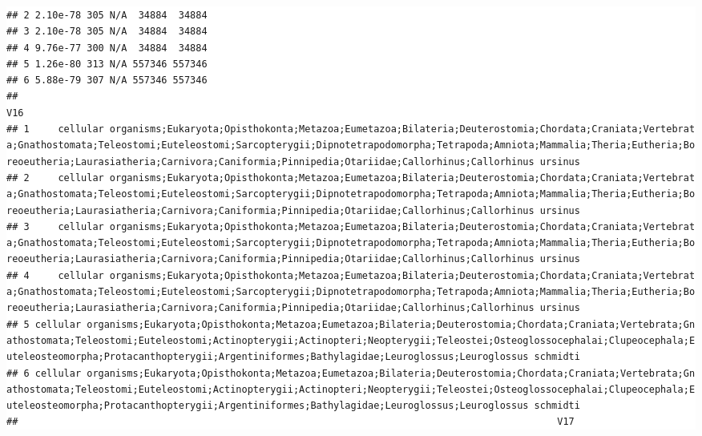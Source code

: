     ## 2 2.10e-78 305 N/A  34884  34884
    ## 3 2.10e-78 305 N/A  34884  34884
    ## 4 9.76e-77 300 N/A  34884  34884
    ## 5 1.26e-80 313 N/A 557346 557346
    ## 6 5.88e-79 307 N/A 557346 557346
    ##                                                                                                                                                                                                                                                                                                                                               V16
    ## 1     cellular organisms;Eukaryota;Opisthokonta;Metazoa;Eumetazoa;Bilateria;Deuterostomia;Chordata;Craniata;Vertebrata;Gnathostomata;Teleostomi;Euteleostomi;Sarcopterygii;Dipnotetrapodomorpha;Tetrapoda;Amniota;Mammalia;Theria;Eutheria;Boreoeutheria;Laurasiatheria;Carnivora;Caniformia;Pinnipedia;Otariidae;Callorhinus;Callorhinus ursinus
    ## 2     cellular organisms;Eukaryota;Opisthokonta;Metazoa;Eumetazoa;Bilateria;Deuterostomia;Chordata;Craniata;Vertebrata;Gnathostomata;Teleostomi;Euteleostomi;Sarcopterygii;Dipnotetrapodomorpha;Tetrapoda;Amniota;Mammalia;Theria;Eutheria;Boreoeutheria;Laurasiatheria;Carnivora;Caniformia;Pinnipedia;Otariidae;Callorhinus;Callorhinus ursinus
    ## 3     cellular organisms;Eukaryota;Opisthokonta;Metazoa;Eumetazoa;Bilateria;Deuterostomia;Chordata;Craniata;Vertebrata;Gnathostomata;Teleostomi;Euteleostomi;Sarcopterygii;Dipnotetrapodomorpha;Tetrapoda;Amniota;Mammalia;Theria;Eutheria;Boreoeutheria;Laurasiatheria;Carnivora;Caniformia;Pinnipedia;Otariidae;Callorhinus;Callorhinus ursinus
    ## 4     cellular organisms;Eukaryota;Opisthokonta;Metazoa;Eumetazoa;Bilateria;Deuterostomia;Chordata;Craniata;Vertebrata;Gnathostomata;Teleostomi;Euteleostomi;Sarcopterygii;Dipnotetrapodomorpha;Tetrapoda;Amniota;Mammalia;Theria;Eutheria;Boreoeutheria;Laurasiatheria;Carnivora;Caniformia;Pinnipedia;Otariidae;Callorhinus;Callorhinus ursinus
    ## 5 cellular organisms;Eukaryota;Opisthokonta;Metazoa;Eumetazoa;Bilateria;Deuterostomia;Chordata;Craniata;Vertebrata;Gnathostomata;Teleostomi;Euteleostomi;Actinopterygii;Actinopteri;Neopterygii;Teleostei;Osteoglossocephalai;Clupeocephala;Euteleosteomorpha;Protacanthopterygii;Argentiniformes;Bathylagidae;Leuroglossus;Leuroglossus schmidti
    ## 6 cellular organisms;Eukaryota;Opisthokonta;Metazoa;Eumetazoa;Bilateria;Deuterostomia;Chordata;Craniata;Vertebrata;Gnathostomata;Teleostomi;Euteleostomi;Actinopterygii;Actinopteri;Neopterygii;Teleostei;Osteoglossocephalai;Clupeocephala;Euteleosteomorpha;Protacanthopterygii;Argentiniformes;Bathylagidae;Leuroglossus;Leuroglossus schmidti
    ##                                                                                              V17
